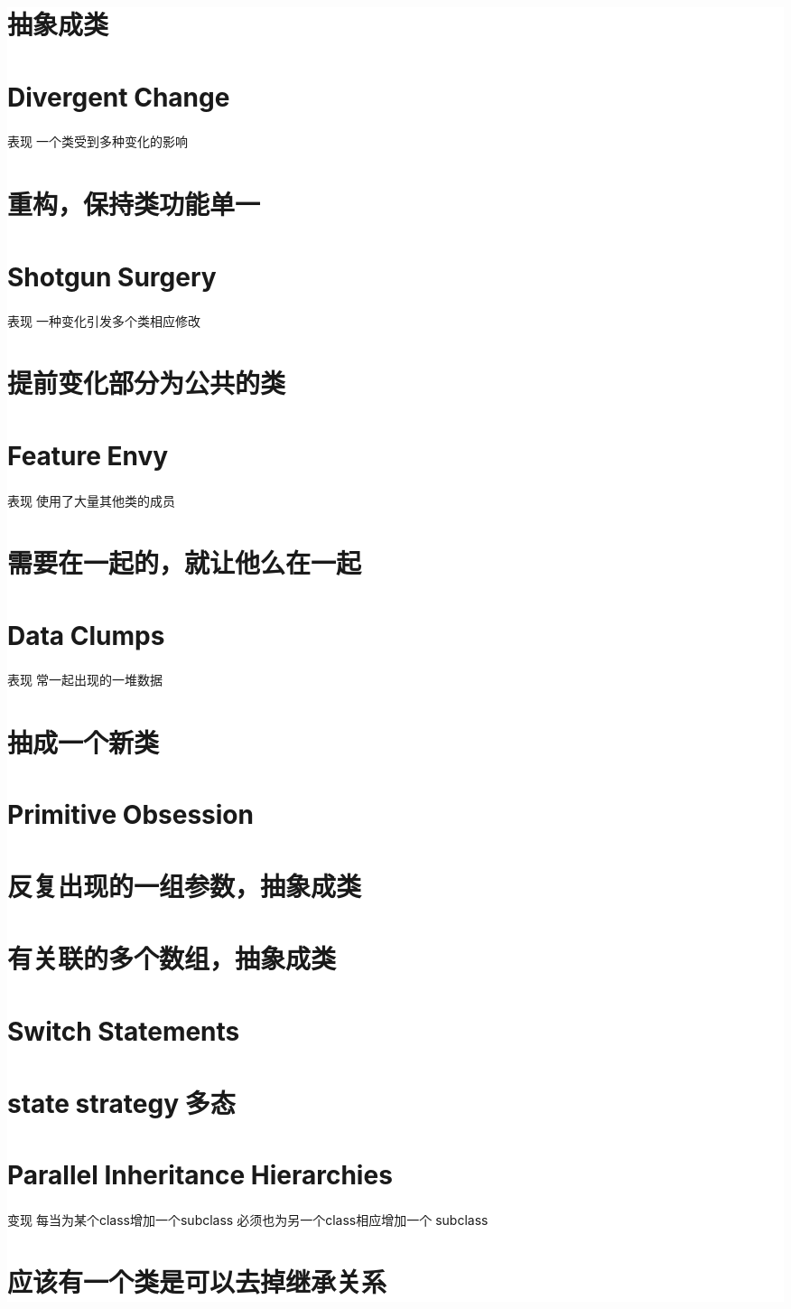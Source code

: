 # 抽象成类


Divergent Change
====

表现 一个类受到多种变化的影响
# 重构，保持类功能单一


Shotgun Surgery
====

表现 一种变化引发多个类相应修改
# 提前变化部分为公共的类


Feature Envy
====

表现 使用了大量其他类的成员
# 需要在一起的，就让他么在一起


Data Clumps
====

表现 常一起出现的一堆数据
# 抽成一个新类


Primitive Obsession
====

# 反复出现的一组参数，抽象成类
# 有关联的多个数组，抽象成类


Switch Statements
====

# state strategy 多态


Parallel Inheritance Hierarchies
====

变现 每当为某个class增加一个subclass
必须也为另一个class相应增加一个
subclass
# 应该有一个类是可以去掉继承关系
